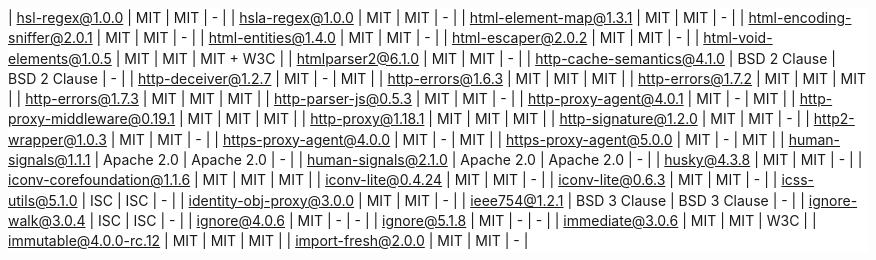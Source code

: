 | hsl-regex@1.0.0                                          | MIT                             | MIT                             | -                               |
| hsla-regex@1.0.0                                         | MIT                             | MIT                             | -                               |
| html-element-map@1.3.1                                   | MIT                             | MIT                             | -                               |
| html-encoding-sniffer@2.0.1                              | MIT                             | MIT                             | -                               |
| html-entities@1.4.0                                      | MIT                             | MIT                             | -                               |
| html-escaper@2.0.2                                       | MIT                             | MIT                             | -                               |
| html-void-elements@1.0.5                                 | MIT                             | MIT                             | MIT + W3C                       |
| htmlparser2@6.1.0                                        | MIT                             | MIT                             | -                               |
| http-cache-semantics@4.1.0                               | BSD 2 Clause                    | BSD 2 Clause                    | -                               |
| http-deceiver@1.2.7                                      | MIT                             | -                               | MIT                             |
| http-errors@1.6.3                                        | MIT                             | MIT                             | MIT                             |
| http-errors@1.7.2                                        | MIT                             | MIT                             | MIT                             |
| http-errors@1.7.3                                        | MIT                             | MIT                             | MIT                             |
| http-parser-js@0.5.3                                     | MIT                             | MIT                             | -                               |
| http-proxy-agent@4.0.1                                   | MIT                             | -                               | MIT                             |
| http-proxy-middleware@0.19.1                             | MIT                             | MIT                             | MIT                             |
| http-proxy@1.18.1                                        | MIT                             | MIT                             | MIT                             |
| http-signature@1.2.0                                     | MIT                             | MIT                             | -                               |
| http2-wrapper@1.0.3                                      | MIT                             | MIT                             | -                               |
| https-proxy-agent@4.0.0                                  | MIT                             | -                               | MIT                             |
| https-proxy-agent@5.0.0                                  | MIT                             | -                               | MIT                             |
| human-signals@1.1.1                                      | Apache 2.0                      | Apache 2.0                      | -                               |
| human-signals@2.1.0                                      | Apache 2.0                      | Apache 2.0                      | -                               |
| husky@4.3.8                                              | MIT                             | MIT                             | -                               |
| iconv-corefoundation@1.1.6                               | MIT                             | MIT                             | MIT                             |
| iconv-lite@0.4.24                                        | MIT                             | MIT                             | -                               |
| iconv-lite@0.6.3                                         | MIT                             | MIT                             | -                               |
| icss-utils@5.1.0                                         | ISC                             | ISC                             | -                               |
| identity-obj-proxy@3.0.0                                 | MIT                             | MIT                             | -                               |
| ieee754@1.2.1                                            | BSD 3 Clause                    | BSD 3 Clause                    | -                               |
| ignore-walk@3.0.4                                        | ISC                             | ISC                             | -                               |
| ignore@4.0.6                                             | MIT                             | -                               | -                               |
| ignore@5.1.8                                             | MIT                             | -                               | -                               |
| immediate@3.0.6                                          | MIT                             | MIT                             | W3C                             |
| immutable@4.0.0-rc.12                                    | MIT                             | MIT                             | MIT                             |
| import-fresh@2.0.0                                       | MIT                             | MIT                             | -                               |